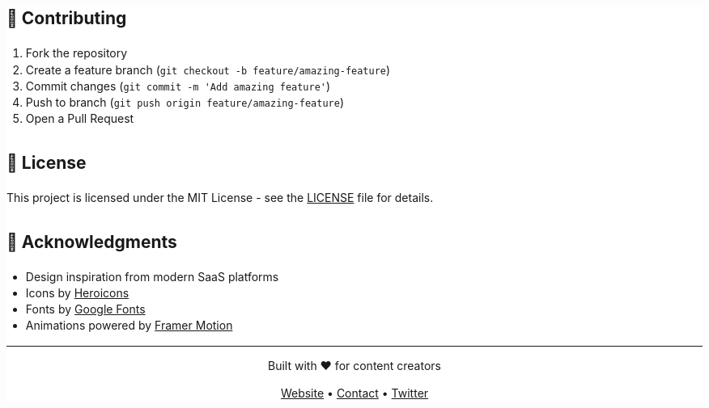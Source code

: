 ## 🤝 Contributing

1. Fork the repository
2. Create a feature branch (`git checkout -b feature/amazing-feature`)
3. Commit changes (`git commit -m 'Add amazing feature'`)
4. Push to branch (`git push origin feature/amazing-feature`)
5. Open a Pull Request

## 📄 License

This project is licensed under the MIT License - see the [LICENSE](LICENSE) file for details.

## 🙏 Acknowledgments

- Design inspiration from modern SaaS platforms
- Icons by [Heroicons](https://heroicons.com/)
- Fonts by [Google Fonts](https://fonts.google.com/)
- Animations powered by [Framer Motion](https://www.framer.com/motion/)

---

<div align="center">
  <p>Built with ❤️ for content creators</p>
  <p>
    <a href="https://vastscribe.com">Website</a> •
    <a href="mailto:hello@vastscribe.com">Contact</a> •
    <a href="https://twitter.com/vastscribe">Twitter</a>
  </p>
</div> 